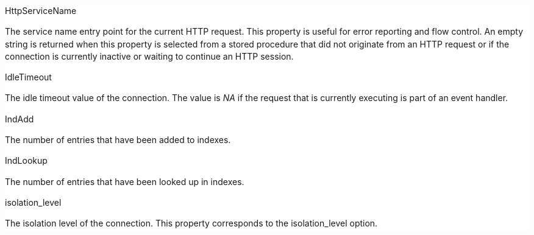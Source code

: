 HttpServiceName

</td>
<td valign="top">

The service name entry point for the current HTTP request. This property is useful for error reporting and flow control. An empty string is returned when this property is selected from a stored procedure that did not originate from an HTTP request or if the connection is currently inactive or waiting to continue an HTTP session.

</td>
</tr>
<tr>
<td valign="top">

IdleTimeout

</td>
<td valign="top">

The idle timeout value of the connection. The value is *NA* if the request that is currently executing is part of an event handler.

</td>
</tr>
<tr>
<td valign="top">

IndAdd

</td>
<td valign="top">

The number of entries that have been added to indexes.

</td>
</tr>
<tr>
<td valign="top">

IndLookup

</td>
<td valign="top">

The number of entries that have been looked up in indexes.

</td>
</tr>
<tr>
<td valign="top">

isolation\_level

</td>
<td valign="top">

The isolation level of the connection. This property corresponds to the isolation\_level option.

</td>
</tr>
<tr>
<td valign="top">
